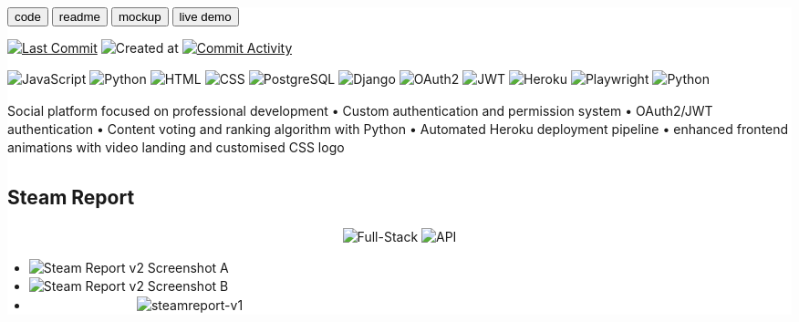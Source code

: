 <section>

<a href="https://github.com/lmcrean/coach-matrix"><button class="code-btn"><i class="fa fa-code"></i> code </button></a> <a href="https://github.com/lmcrean/coach-matrix"><button class="readme-btn"><i class="fa fa-book"></i> readme </button></a> <a href="https://www.figma.com/design/jXT4Bi1WXVwYG4daO3Yczi/Coach-Matrix?node-id=1-89&t=J0AI0eKKLWvVg5Lj-1"><button class="figma-btn"><i class="fa fa-paint-brush"></i> mockup </button></a> <a href="https://coach-matrix-d2cd1e717f81.herokuapp.com/"><button class="live-demo-btn"><i class="fa fa-play"></i> live demo </button></a>

[![Last Commit](https://img.shields.io/github/last-commit/lmcrean/coach-matrix?color=blue)](https://github.com/lmcrean/coach-matrix) ![Created at](https://img.shields.io/github/created-at/lmcrean/coach-matrix?color=blue) [![Commit Activity](https://img.shields.io/github/commit-activity/t/lmcrean/coach-matrix?color=blue)](https://github.com/lmcrean/coach-matrix/commits/main)

![JavaScript](https://img.shields.io/badge/JavaScript-1C1C1C?&logo=javascript&logoColor=white) ![Python](https://img.shields.io/badge/Python-1C1C1C?&logo=python&logoColor=white) ![HTML](https://img.shields.io/badge/HTML-1C1C1C?&logo=html5&logoColor=white) ![CSS](https://img.shields.io/badge/CSS-1C1C1C?&logo=css3&logoColor=white)  ![PostgreSQL](https://img.shields.io/badge/PostgreSQL-1C1C1C?&logo=postgresql&logoColor=white) ![Django](https://img.shields.io/badge/Django_REST-1C1C1C?&logo=django&logoColor=white) ![OAuth2](https://img.shields.io/badge/OAuth2-1C1C1C?&logo=python&logoColor=white) ![JWT](https://img.shields.io/badge/JWT-1C1C1C?&logo=json&logoColor=white) ![Heroku](https://img.shields.io/badge/Heroku-1C1C1C?&logo=heroku&logoColor=white) ![Playwright](https://img.shields.io/badge/Playwright-3_Passed-blue?style=flat-square&logo=playwright&logoColor=white) ![Python](https://img.shields.io/badge/Python-4_Passed-blue?style=flat-square&logo=python&logoColor=white)

Social platform focused on professional development • Custom authentication and permission system • OAuth2/JWT authentication • Content voting and ranking algorithm with Python • Automated Heroku deployment pipeline  • enhanced frontend animations with video landing and customised CSS logo 

</section>
</section>

## Steam Report

<div style="text-align: center;">
<img src="https://img.shields.io/badge/Full--Stack-1C1C1C" alt="Full-Stack" /> <img src="https://img.shields.io/badge/API-1C1C1C" alt="API" />
</div>

<section class="responsive-one-to-two-columns">

<section class="splide" id="steamreport-carousel" aria-label="Steam Report Screenshots">

  <div class="splide__track">
    <ul class="splide__list">
      <li class="splide__slide">
        <img src="http://lauriecrean.dev/docs/screenshots/steamreport-v2-A.png" alt="Steam Report v2 Screenshot A" />
      </li>
      <li class="splide__slide">
        <img src="http://lauriecrean.dev/docs/screenshots/steamreport-v2-B.png" alt="Steam Report v2 Screenshot B" />
      </li>
      <li class="splide__slide">
        <img src="http://lauriecrean.dev/docs/screenshots/steamreport.png" alt="steamreport-v1" max-height="auto" width="600" style="margin:auto; display:flex" />
      </li>
    </ul>
  </div>
  <div class="my-carousel-progress">
    <div class="my-carousel-progress-bar"></div>
  </div>
</section>

<section>

